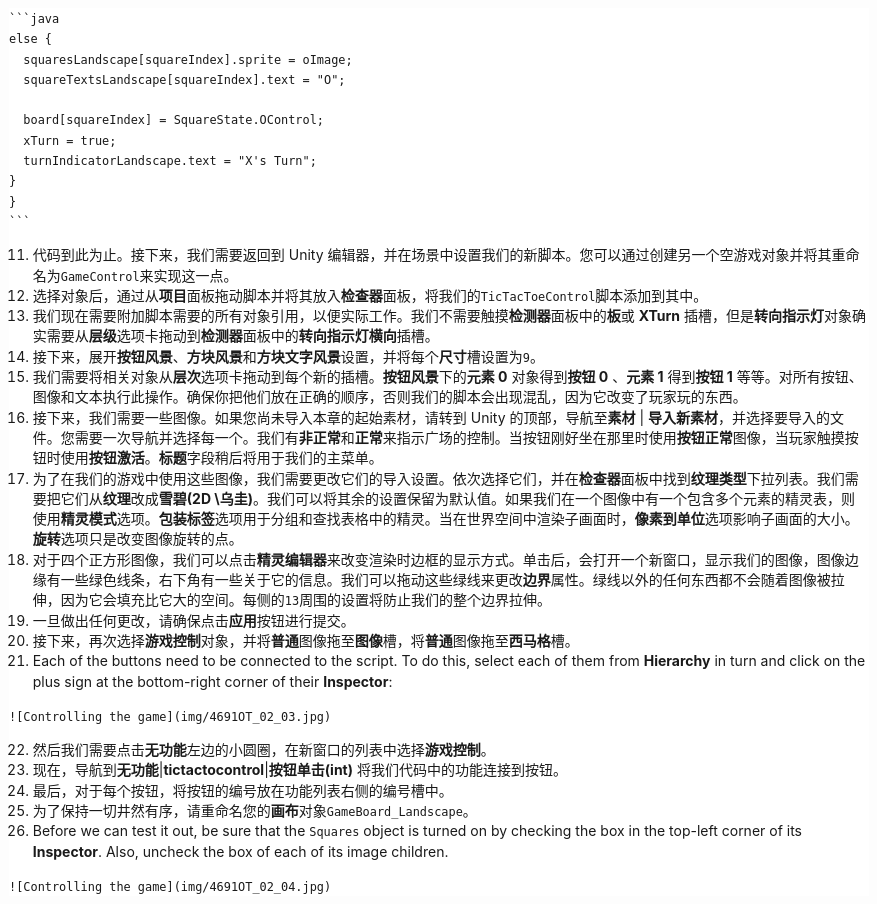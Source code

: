     ```java
    else {
      squaresLandscape[squareIndex].sprite = oImage;
      squareTextsLandscape[squareIndex].text = "O";

      board[squareIndex] = SquareState.OControl;
      xTurn = true;
      turnIndicatorLandscape.text = "X's Turn";
    }
    }
    ```

11.  代码到此为止。接下来，我们需要返回到 Unity 编辑器，并在场景中设置我们的新脚本。您可以通过创建另一个空游戏对象并将其重命名为`GameControl`来实现这一点。
12.  选择对象后，通过从**项目**面板拖动脚本并将其放入**检查器**面板，将我们的`TicTacToeControl`脚本添加到其中。
13.  我们现在需要附加脚本需要的所有对象引用，以便实际工作。我们不需要触摸**检测器**面板中的**板**或 **XTurn** 插槽，但是**转向指示灯**对象确实需要从**层级**选项卡拖动到**检测器**面板中的**转向指示灯横向**插槽。
14.  接下来，展开**按钮风景**、**方块风景**和**方块文字风景**设置，并将每个**尺寸**槽设置为`9`。
15.  我们需要将相关对象从**层次**选项卡拖动到每个新的插槽。**按钮风景**下的**元素 0** 对象得到**按钮 0** 、**元素 1** 得到**按钮 1** 等等。对所有按钮、图像和文本执行此操作。确保你把他们放在正确的顺序，否则我们的脚本会出现混乱，因为它改变了玩家玩的东西。
16.  接下来，我们需要一些图像。如果您尚未导入本章的起始素材，请转到 Unity 的顶部，导航至**素材** | **导入新素材**，并选择要导入的文件。您需要一次导航并选择每一个。我们有**非正常**和**正常**来指示广场的控制。当按钮刚好坐在那里时使用**按钮正常**图像，当玩家触摸按钮时使用**按钮激活**。**标题**字段稍后将用于我们的主菜单。
17.  为了在我们的游戏中使用这些图像，我们需要更改它们的导入设置。依次选择它们，并在**检查器**面板中找到**纹理类型**下拉列表。我们需要把它们从**纹理**改成**雪碧(2D \乌圭)**。我们可以将其余的设置保留为默认值。如果我们在一个图像中有一个包含多个元素的精灵表，则使用**精灵模式**选项。**包装标签**选项用于分组和查找表格中的精灵。当在世界空间中渲染子画面时，**像素到单位**选项影响子画面的大小。**旋转**选项只是改变图像旋转的点。
18.  对于四个正方形图像，我们可以点击**精灵编辑器**来改变渲染时边框的显示方式。单击后，会打开一个新窗口，显示我们的图像，图像边缘有一些绿色线条，右下角有一些关于它的信息。我们可以拖动这些绿线来更改**边界**属性。绿线以外的任何东西都不会随着图像被拉伸，因为它会填充比它大的空间。每侧的`13`周围的设置将防止我们的整个边界拉伸。
19.  一旦做出任何更改，请确保点击**应用**按钮进行提交。
20.  接下来，再次选择**游戏控制**对象，并将**普通**图像拖至**图像**槽，将**普通**图像拖至**西马格**槽。
21.  Each of the buttons need to be connected to the script. To do this, select each of them from **Hierarchy** in turn and click on the plus sign at the bottom-right corner of their **Inspector**:

    ![Controlling the game](img/4691OT_02_03.jpg)

22.  然后我们需要点击**无功能**左边的小圆圈，在新窗口的列表中选择**游戏控制**。
23.  现在，导航到**无功能**|**tictactocontrol**|**按钮单击(int)** 将我们代码中的功能连接到按钮。
24.  最后，对于每个按钮，将按钮的编号放在功能列表右侧的编号槽中。
25.  为了保持一切井然有序，请重命名您的**画布**对象`GameBoard_Landscape`。
26.  Before we can test it out, be sure that the `Squares` object is turned on by checking the box in the top-left corner of its **Inspector**. Also, uncheck the box of each of its image children.

    ![Controlling the game](img/4691OT_02_04.jpg)

